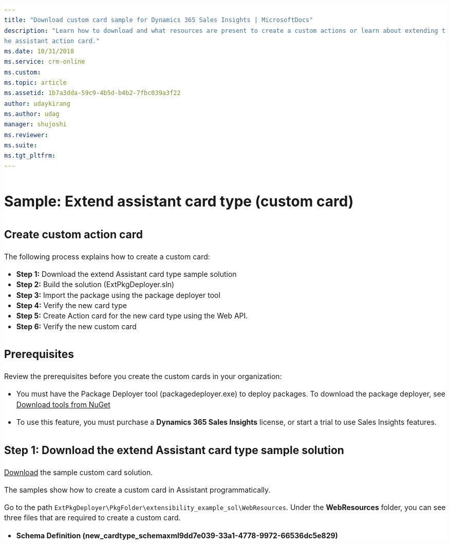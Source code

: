```yaml
---
title: "Download custom card sample for Dynamics 365 Sales Insights | MicrosoftDocs"
description: "Learn how to download and what resources are present to create a custom actions or learn about extending the assistant action card."
ms.date: 10/31/2018
ms.service: crm-online
ms.custom: 
ms.topic: article
ms.assetid: 1b7a3dda-59c9-4b5d-b4b2-7fbc039a3f22
author: udaykirang
ms.author: udag
manager: shujoshi
ms.reviewer: 
ms.suite: 
ms.tgt_pltfrm: 
---
```


# Sample: Extend assistant card type (custom card)

## Create custom action card
The following process explains how to create a custom card:
- **Step 1:** Download the extend Assistant card type sample solution
- **Step 2:** Build the solution (ExtPkgDeployer.sln)
- **Step 3:** Import the package using the package deployer tool
- **Step 4:** Verify the new card type
- **Step 5:** Create Action card for the new card type using the Web API.
- **Step 6:** Verify the new custom card 

## Prerequisites
Review the prerequisites before you create the custom cards in your organization:

- You must have the Package Deployer tool (packagedeployer.exe) to deploy packages. To download the package deployer, see [Download tools from NuGet](/dynamics365/customer-engagement/developer/download-tools-nuget)

- To use this feature, you must purchase a **Dynamics 365 Sales Insights** license, or start a trial to use Sales Insights features.

## Step 1: Download the extend Assistant card type sample solution

[Download](https://go.microsoft.com/fwlink/?linkid=2034351) the sample custom card solution.

The samples show how to create a custom card in Assistant programmatically.

Go to the path `ExtPkgDeployer\PkgFolder\extensibility_example_sol\WebResources`. Under the **WebResources** folder, you can see three files that are required to create a custom card.

- **Schema Definition (new_cardtype_schemaxml9dd7e039-33a1-4778-9972-66536dc5e829)**
